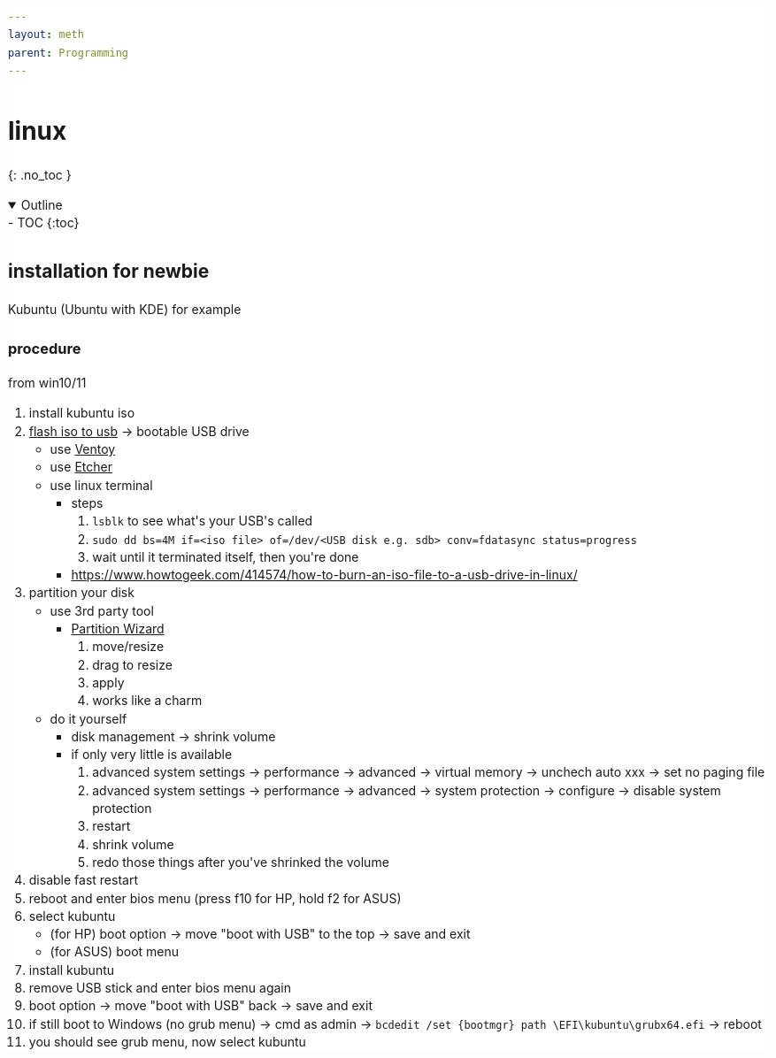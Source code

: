 ```yaml
---
layout: meth
parent: Programming
---
```

# linux
{: .no_toc }

<details open markdown="block">
  <summary>
    Outline
  </summary>
- TOC
{:toc}
</details>

## installation for newbie
Kubuntu (Ubuntu with KDE) for example

### procedure
from win10/11

1. install kubuntu iso
2. [flash iso to usb](#flash%20iso%20to%20usb) -> bootable USB drive
	- use [Ventoy](#ventoy)
	- use [Etcher](https://www.balena.io/etcher/ )
	- use linux terminal
		- steps
			1. `lsblk` to see what's your USB's called
			2. `sudo dd bs=4M if=<iso file> of=/dev/<USB disk e.g. sdb> conv=fdatasync status=progress`
			3. wait until it terminated itself, then you're done
		- <https://www.howtogeek.com/414574/how-to-burn-an-iso-file-to-a-usb-drive-in-linux/>
3. partition your disk
	- use 3rd party tool
		- [Partition Wizard](https://www.partitionwizard.com/free-partition-manager.html)
			1. move/resize
			2. drag to resize
			3. apply
			4. works like a charm
	- do it yourself
		-  disk management -> shrink volume
		-  if only very little is available
			1. advanced system settings -> performance -> advanced -> virtual memory -> unchech auto xxx -> set no paging file
			2. advanced system settings -> performance -> advanced -> system protection -> configure -> disable system protection
			3. restart
			4. shrink volume
			5. redo those things after you've shrinked the volume
4. disable fast restart
5. reboot and enter bios menu (press f10 for HP, hold f2 for ASUS)
6. select kubuntu
	- (for HP) boot option -> move "boot with USB" to the top -> save and exit
	- (for ASUS) boot menu
7. install kubuntu
8. remove USB stick and enter bios menu again
9. boot option -> move "boot with USB" back -> save and exit
10. if still boot to Windows (no grub menu) -> cmd as admin -> `bcdedit /set {bootmgr} path \EFI\kubuntu\grubx64.efi` -> reboot
11. you should see grub menu, now select kubuntu
